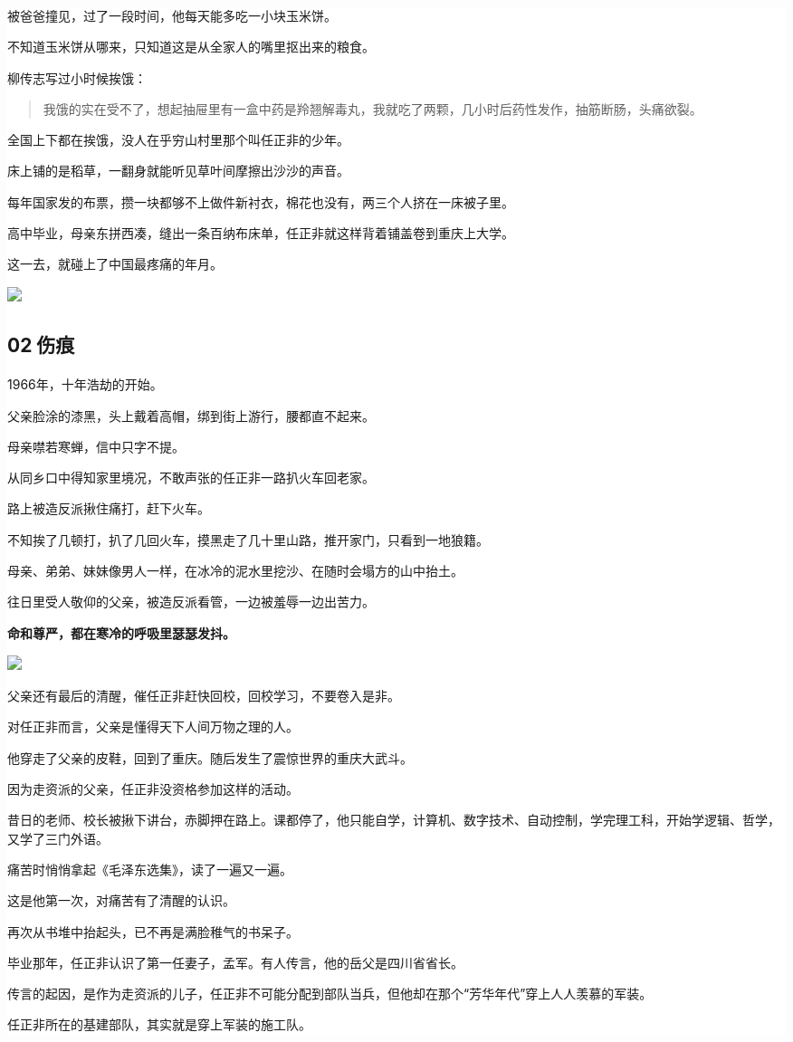 被爸爸撞见，过了一段时间，他每天能多吃一小块玉米饼。

不知道玉米饼从哪来，只知道这是从全家人的嘴里抠出来的粮食。

柳传志写过小时候挨饿：

>我饿的实在受不了，想起抽屉里有一盒中药是羚翘解毒丸，我就吃了两颗，几小时后药性发作，抽筋断肠，头痛欲裂。

全国上下都在挨饿，没人在乎穷山村里那个叫任正非的少年。

床上铺的是稻草，一翻身就能听见草叶间摩擦出沙沙的声音。

每年国家发的布票，攒一块都够不上做件新衬衣，棉花也没有，两三个人挤在一床被子里。

高中毕业，母亲东拼西凑，缝出一条百纳布床单，任正非就这样背着铺盖卷到重庆上大学。

这一去，就碰上了中国最疼痛的年月。

![](http://favorites.ren/assets/images/2020/it/fengwang/fengwang03.jpg) 

## 02 伤痕

1966年，十年浩劫的开始。

父亲脸涂的漆黑，头上戴着高帽，绑到街上游行，腰都直不起来。

母亲噤若寒蝉，信中只字不提。

从同乡口中得知家里境况，不敢声张的任正非一路扒火车回老家。

路上被造反派揪住痛打，赶下火车。

不知挨了几顿打，扒了几回火车，摸黑走了几十里山路，推开家门，只看到一地狼籍。

母亲、弟弟、妹妹像男人一样，在冰冷的泥水里挖沙、在随时会塌方的山中抬土。

往日里受人敬仰的父亲，被造反派看管，一边被羞辱一边出苦力。

**命和尊严，都在寒冷的呼吸里瑟瑟发抖。**

![](http://favorites.ren/assets/images/2020/it/fengwang/fengwang04.jpg) 

父亲还有最后的清醒，催任正非赶快回校，回校学习，不要卷入是非。

对任正非而言，父亲是懂得天下人间万物之理的人。

他穿走了父亲的皮鞋，回到了重庆。随后发生了震惊世界的重庆大武斗。

因为走资派的父亲，任正非没资格参加这样的活动。

昔日的老师、校长被揪下讲台，赤脚押在路上。课都停了，他只能自学，计算机、数字技术、自动控制，学完理工科，开始学逻辑、哲学，又学了三门外语。

痛苦时悄悄拿起《毛泽东选集》，读了一遍又一遍。

这是他第一次，对痛苦有了清醒的认识。

再次从书堆中抬起头，已不再是满脸稚气的书呆子。

毕业那年，任正非认识了第一任妻子，孟军。有人传言，他的岳父是四川省省长。

传言的起因，是作为走资派的儿子，任正非不可能分配到部队当兵，但他却在那个“芳华年代”穿上人人羡慕的军装。

任正非所在的基建部队，其实就是穿上军装的施工队。
